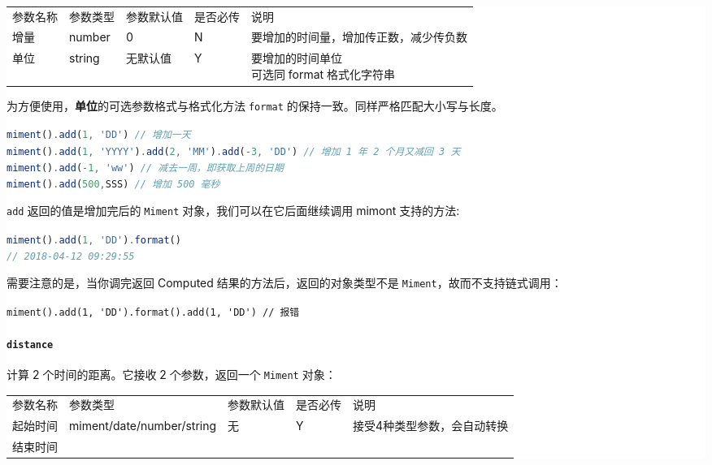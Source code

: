 <table style='border-collapse:collapse;'>
  <tr>
    <td>参数名称</td>
    <td>参数类型</td>
    <td>参数默认值</td>
    <td>是否必传</td>
    <td>说明</td>
  </tr>
  <tr>
    <td>增量</td>
    <td>number</td>
    <td>0</td>
    <td>N</td>
    <td>要增加的时间量，增加传正数，减少传负数</td>
  </tr>
  <tr>
    <td>单位</td>
    <td>string</td>
    <td>无默认值</td>
    <td>Y</td>
    <td>
      要增加的时间单位<br>
      可选同 format 格式化字符串</td>
  </tr>
</table>

为方便使用，**单位**的可选参数格式与格式化方法 `format` 的保持一致。同样严格匹配大小写与长度。

``` js
miment().add(1, 'DD') // 增加一天
miment().add(1, 'YYYY').add(2, 'MM').add(-3, 'DD') // 增加 1 年 2 个月又减回 3 天
miment().add(-1, 'ww') // 减去一周，即获取上周的日期
miment().add(500,SSS) // 增加 500 毫秒
```

`add` 返回的值是增加完后的 `Miment` 对象，我们可以在它后面继续调用 mimont 支持的方法:

``` js
miment().add(1, 'DD').format()
// 2018-04-12 09:29:55
```

需要注意的是，当你调完返回 Computed 结果的方法后，返回的对象类型不是 `Miment`，故而不支持链式调用：

```
miment().add(1, 'DD').format().add(1, 'DD') // 报错
```

#### `distance`
计算 2 个时间的距离。它接收 2 个参数，返回一个 `Miment` 对象：

<table style='border-collapse:collapse;'>
  <tr>
    <td>参数名称</td>
    <td>参数类型</td>
    <td>参数默认值</td>
    <td>是否必传</td>
    <td>说明</td>
  </tr>
  <tr>
    <td>起始时间</td>
    <td>miment/date/number/string</td>
    <td>无</td>
    <td>Y</td>
    <td>接受4种类型参数，会自动转换</td>
  </tr>
  <tr>
    <td>结束时间</td>
